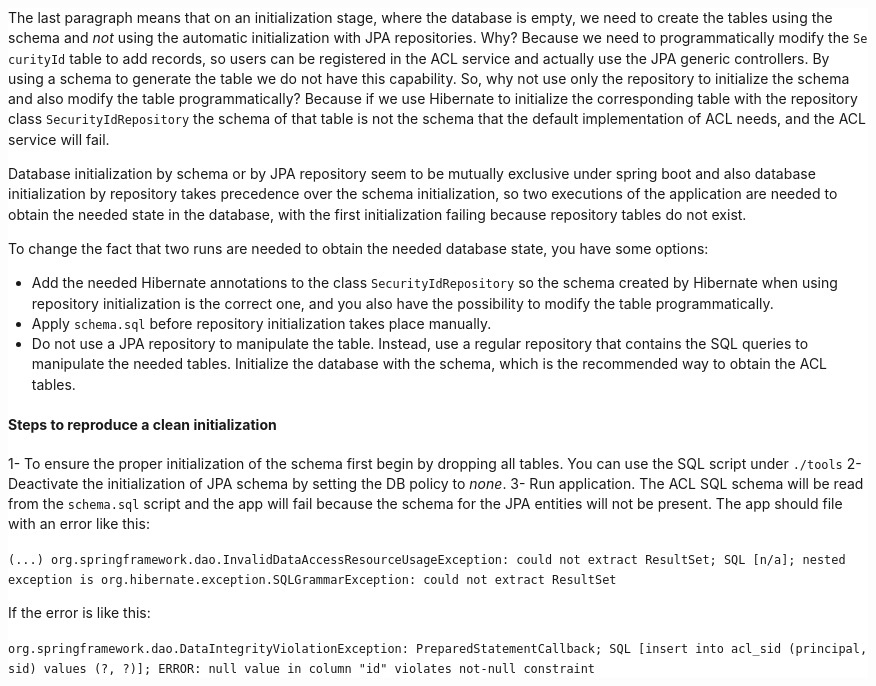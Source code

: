 The last paragraph means that on an initialization stage, where the database is empty, we need to create the 
tables using the schema and *not* using the automatic initialization with JPA repositories. Why? Because we need to
programmatically modify the `SecurityId` table to add records, so users can be registered in the ACL service and 
actually use the JPA generic controllers. By using a schema to generate the table we do not have this capability. So, 
why not use only the repository to initialize the schema and also modify the table programmatically? Because if we use 
Hibernate to initialize the corresponding table with the repository class `SecurityIdRepository` the schema of that 
table is not the schema that the default implementation of ACL needs, and the ACL service will fail. 

Database initialization by schema or by JPA repository seem to be mutually exclusive under spring boot and also database 
initialization by repository takes precedence over the schema initialization, so two executions of the application are 
needed to obtain the needed state in the database, with the first initialization failing because repository tables do 
not exist.

To change the fact that two runs are needed to obtain the needed database state, you have some options:
- Add the needed Hibernate annotations to the class `SecurityIdRepository` so the schema created by Hibernate when using 
repository initialization is the correct one, and you also have the possibility to modify the table programmatically. 
- Apply `schema.sql` before repository initialization takes place manually. 
- Do not use a JPA repository to manipulate the table. Instead, use a regular repository that contains the SQL queries 
to manipulate the needed tables. Initialize the database with the schema, which is the recommended way to obtain the ACL
tables.


#### Steps to reproduce a clean initialization
1- To ensure the proper initialization of the schema first begin by dropping all tables. You can use the SQL script 
  under `./tools`
2- Deactivate the initialization of JPA schema by setting the DB policy to *none*.
3- Run application. The ACL SQL schema will be read from the `schema.sql` script and the app will fail because the
schema for the JPA entities will not be present. The app should file with an error like this:
```
(...) org.springframework.dao.InvalidDataAccessResourceUsageException: could not extract ResultSet; SQL [n/a]; nested 
exception is org.hibernate.exception.SQLGrammarException: could not extract ResultSet
```

If the error is like this:

```
org.springframework.dao.DataIntegrityViolationException: PreparedStatementCallback; SQL [insert into acl_sid (principal, sid) values (?, ?)]; ERROR: null value in column "id" violates not-null constraint
```
